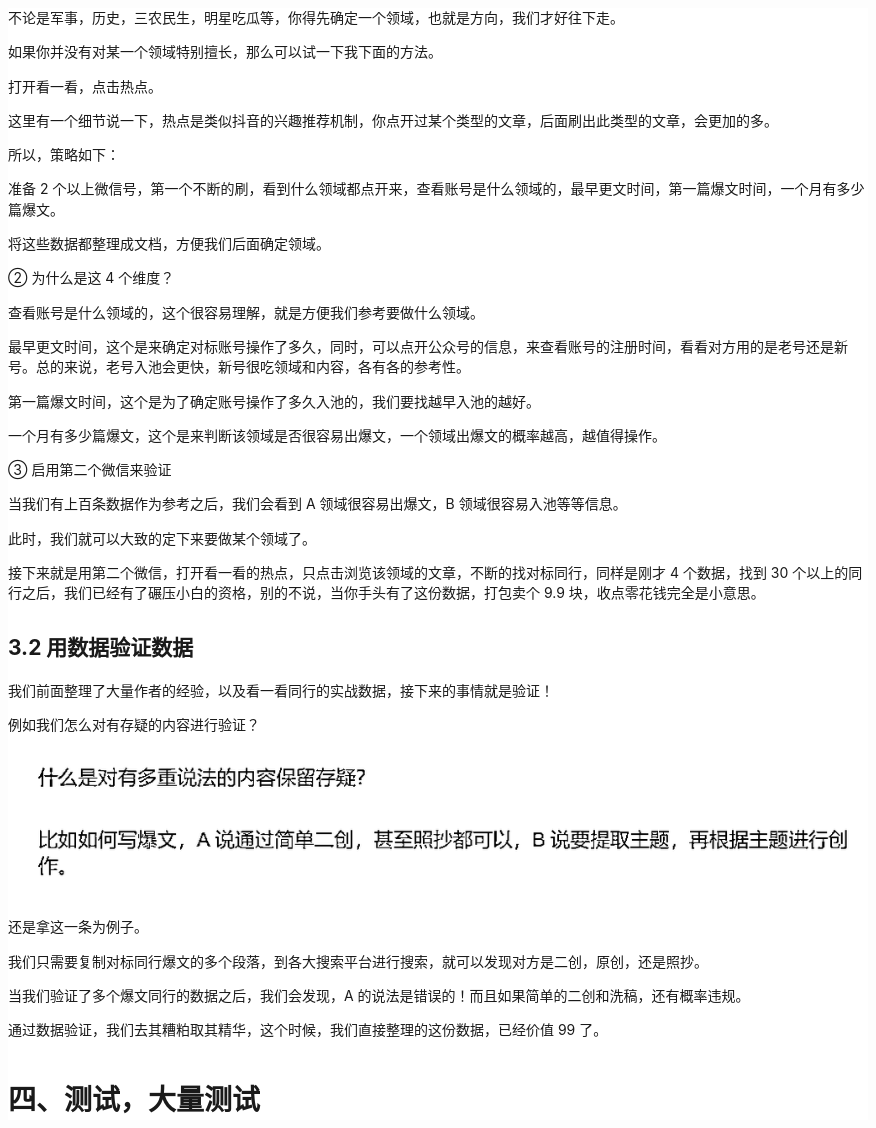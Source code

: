 不论是军事，历史，三农民生，明星吃瓜等，你得先确定一个领域，也就是方向，我们才好往下走。 

如果你并没有对某一个领域特别擅长，那么可以试一下我下面的方法。 

打开看一看，点击热点。 

这里有一个细节说一下，热点是类似抖音的兴趣推荐机制，你点开过某个类型的文章，后面刷出此类型的文章，会更加的多。 

所以，策略如下： 

准备 2 个以上微信号，第一个不断的刷，看到什么领域都点开来，查看账号是什么领域的，最早更文时间，第一篇爆文时间，一个月有多少篇爆文。 

将这些数据都整理成文档，方便我们后面确定领域。 

② 为什么是这 4 个维度？ 

查看账号是什么领域的，这个很容易理解，就是方便我们参考要做什么领域。 

最早更文时间，这个是来确定对标账号操作了多久，同时，可以点开公众号的信息，来查看账号的注册时间，看看对方用的是老号还是新号。总的来说，老号入池会更快，新号很吃领域和内容，各有各的参考性。 

第一篇爆文时间，这个是为了确定账号操作了多久入池的，我们要找越早入池的越好。 

一个月有多少篇爆文，这个是来判断该领域是否很容易出爆文，一个领域出爆文的概率越高，越值得操作。 

③ 启用第二个微信来验证 

当我们有上百条数据作为参考之后，我们会看到 A 领域很容易出爆文，B 领域很容易入池等等信息。 

此时，我们就可以大致的定下来要做某个领域了。 

接下来就是用第二个微信，打开看一看的热点，只点击浏览该领域的文章，不断的找对标同行，同样是刚才 4 个数据，找到 30 个以上的同行之后，我们已经有了碾压小白的资格，别的不说，当你手头有了这份数据，打包卖个 9.9 块，收点零花钱完全是小意思。 

## 3.2 用数据验证数据 

我们前面整理了大量作者的经验，以及看一看同行的实战数据，接下来的事情就是验证！ 

例如我们怎么对有存疑的内容进行验证？ 

![](img/c6e257e6c76973c088866e630354f9b2.png) 

还是拿这一条为例子。 

我们只需要复制对标同行爆文的多个段落，到各大搜索平台进行搜索，就可以发现对方是二创，原创，还是照抄。 

当我们验证了多个爆文同行的数据之后，我们会发现，A 的说法是错误的！而且如果简单的二创和洗稿，还有概率违规。 

通过数据验证，我们去其糟粕取其精华，这个时候，我们直接整理的这份数据，已经价值 99 了。 

# 四、测试，大量测试 
